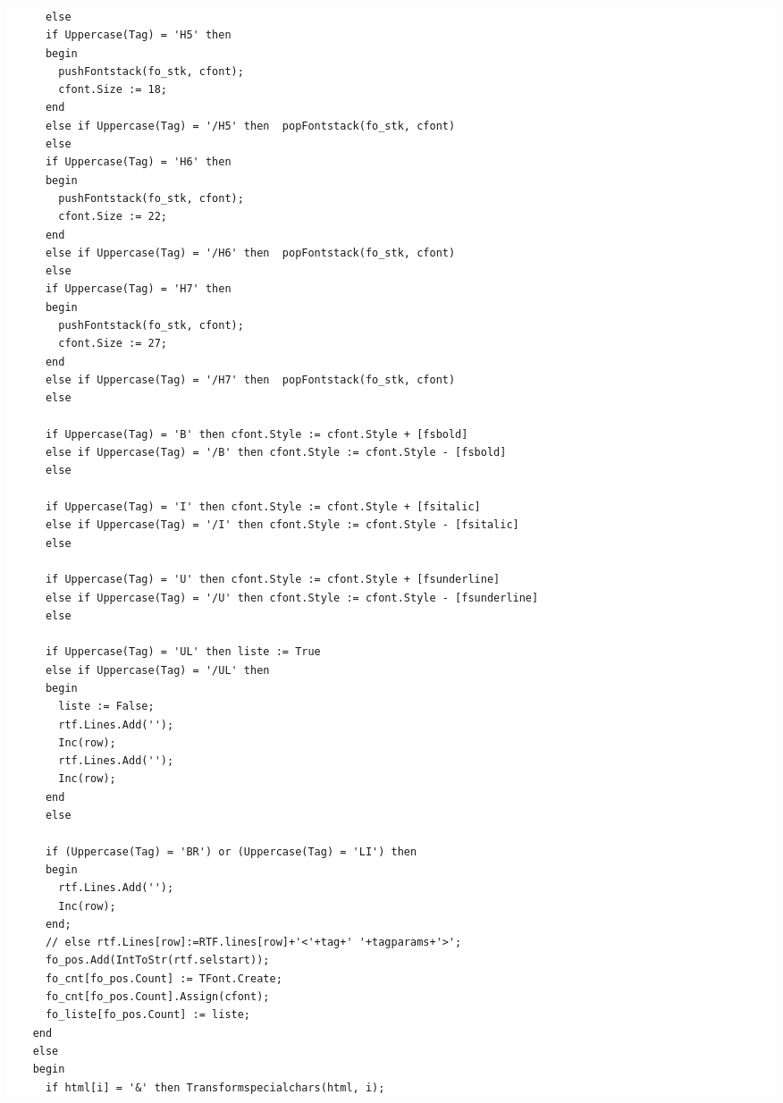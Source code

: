           else 
          if Uppercase(Tag) = 'H5' then 
          begin
            pushFontstack(fo_stk, cfont);
            cfont.Size := 18;
          end 
          else if Uppercase(Tag) = '/H5' then  popFontstack(fo_stk, cfont) 
          else 
          if Uppercase(Tag) = 'H6' then 
          begin
            pushFontstack(fo_stk, cfont);
            cfont.Size := 22;
          end 
          else if Uppercase(Tag) = '/H6' then  popFontstack(fo_stk, cfont) 
          else 
          if Uppercase(Tag) = 'H7' then 
          begin
            pushFontstack(fo_stk, cfont);
            cfont.Size := 27;
          end 
          else if Uppercase(Tag) = '/H7' then  popFontstack(fo_stk, cfont) 
          else 
     
          if Uppercase(Tag) = 'B' then cfont.Style := cfont.Style + [fsbold] 
          else if Uppercase(Tag) = '/B' then cfont.Style := cfont.Style - [fsbold] 
          else 
     
          if Uppercase(Tag) = 'I' then cfont.Style := cfont.Style + [fsitalic] 
          else if Uppercase(Tag) = '/I' then cfont.Style := cfont.Style - [fsitalic] 
          else 
     
          if Uppercase(Tag) = 'U' then cfont.Style := cfont.Style + [fsunderline] 
          else if Uppercase(Tag) = '/U' then cfont.Style := cfont.Style - [fsunderline] 
          else 
     
          if Uppercase(Tag) = 'UL' then liste := True 
          else if Uppercase(Tag) = '/UL' then 
          begin
            liste := False;
            rtf.Lines.Add('');
            Inc(row);
            rtf.Lines.Add('');
            Inc(row);
          end 
          else 
     
          if (Uppercase(Tag) = 'BR') or (Uppercase(Tag) = 'LI') then 
          begin
            rtf.Lines.Add('');
            Inc(row);
          end;
          // else rtf.Lines[row]:=RTF.lines[row]+'<'+tag+' '+tagparams+'>';
          fo_pos.Add(IntToStr(rtf.selstart));
          fo_cnt[fo_pos.Count] := TFont.Create;
          fo_cnt[fo_pos.Count].Assign(cfont);
          fo_liste[fo_pos.Count] := liste;
        end 
        else 
        begin
          if html[i] = '&' then Transformspecialchars(html, i);
     